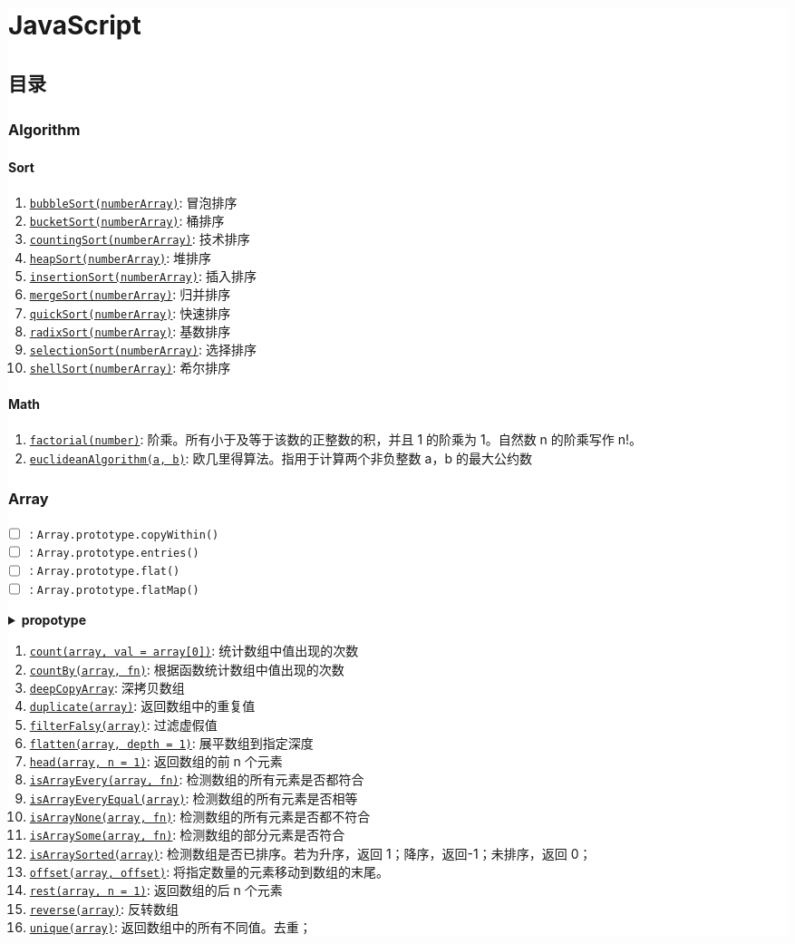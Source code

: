 # JavaScript

## 目录

### Algorithm

#### Sort

1. [`bubbleSort(numberArray)`](./packages/algorithm/bubbleSort.js): 冒泡排序
2. [`bucketSort(numberArray)`](./packages/algorithm/bucketSort.js): 桶排序
3. [`countingSort(numberArray)`](./packages/algorithm/countingSort.js): 技术排序
4. [`heapSort(numberArray)`](./packages/algorithm/heapSort.js): 堆排序
5. [`insertionSort(numberArray)`](./packages/algorithm/insertionSort.js): 插入排序
6. [`mergeSort(numberArray)`](./packages/algorithm/mergeSort.js): 归并排序
7. [`quickSort(numberArray)`](./packages/algorithm/quickSort.js): 快速排序
8. [`radixSort(numberArray)`](./packages/algorithm/radixSort.js): 基数排序
9. [`selectionSort(numberArray)`](./packages/algorithm/selectionSort.js): 选择排序
10. [`shellSort(numberArray)`](./packages/algorithm/shellSort.js): 希尔排序

#### Math

1. [`factorial(number)`](./packages/algorithm/factorial.js): 阶乘。所有小于及等于该数的正整数的积，并且 1 的阶乘为 1。自然数 n 的阶乘写作 n!。
2. [`euclideanAlgorithm(a, b)`](./packages/algorithm/euclideanAlgorithm.js): 欧几里得算法。指用于计算两个非负整数 a，b 的最大公约数

### Array

- [ ] : `Array.prototype.copyWithin()`
- [ ] : `Array.prototype.entries()`
- [ ] : `Array.prototype.flat()`
- [ ] : `Array.prototype.flatMap()`

<details><summary>
    <b>propotype</b>
  </summary></details>

1. [`count(array, val = array[0])`](./packages/array/count.js): 统计数组中值出现的次数
2. [`countBy(array, fn)`](./packages/array/countBy.js): 根据函数统计数组中值出现的次数
3. [`deepCopyArray`](./packages/array/deepCopyArray.js): 深拷贝数组
4. [`duplicate(array)`](./packages/array/duplicate.js): 返回数组中的重复值
5. [`filterFalsy(array)`](./packages/array/filterFalsy.js): 过滤虚假值
6. [`flatten(array, depth = 1)`](./packages/array/flatten.js): 展平数组到指定深度
7. [`head(array, n = 1)`](./packages/array/head.js): 返回数组的前 n 个元素
8. [`isArrayEvery(array, fn)`](./packages/array/isArrayEvery.js): 检测数组的所有元素是否都符合
9. [`isArrayEveryEqual(array)`](./packages/array/isArrayEveryEqual.js): 检测数组的所有元素是否相等
10. [`isArrayNone(array, fn)`](./packages/array/isArrayNone.js): 检测数组的所有元素是否都不符合
11. [`isArraySome(array, fn)`](./packages/array/isArraySome.js): 检测数组的部分元素是否符合
12. [`isArraySorted(array)`](./packages/array/isArraySorted.js): 检测数组是否已排序。若为升序，返回 1；降序，返回-1；未排序，返回 0；
13. [`offset(array, offset)`](./packages/array/offset.js): 将指定数量的元素移动到数组的末尾。
14. [`rest(array, n = 1)`](./packages/array/rest.js): 返回数组的后 n 个元素
15. [`reverse(array)`](./packages/array/reverse.js): 反转数组
16. [`unique(array)`](./packages/array/unique.js): 返回数组中的所有不同值。去重；
